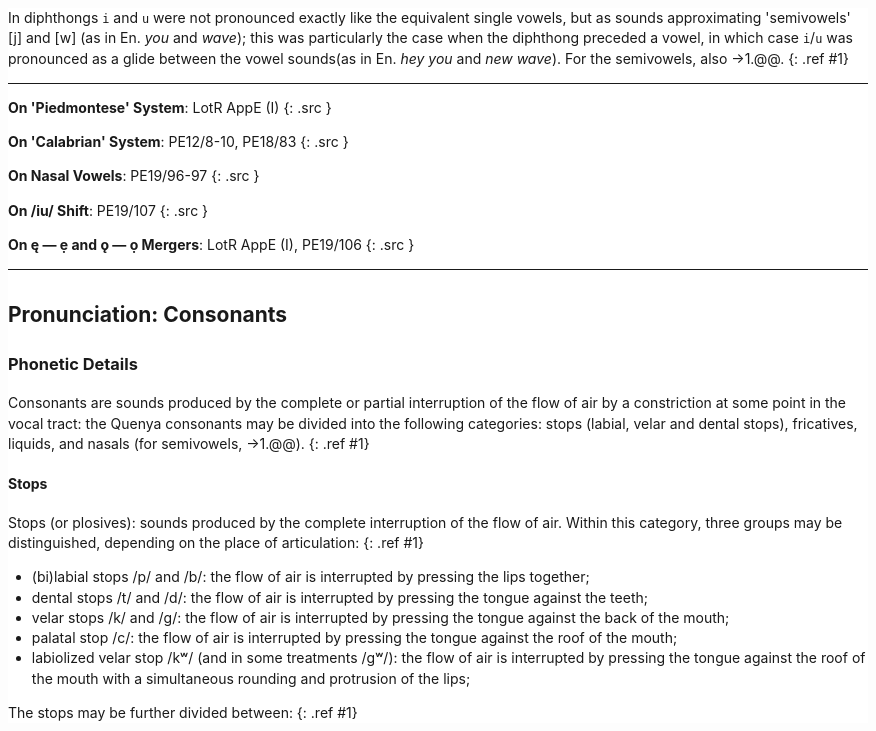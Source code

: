 In diphthongs `i` and `u` were not pronounced exactly like the equivalent single vowels, but as sounds approximating 'semivowels' <span class='ipa'>[j]</span> and <span class='ipa'>[w]</span> (as in En. *you* and *wave*); this was particularly the case when the diphthong preceded a vowel, in which case `i`/`u` was pronounced as a glide between the vowel sounds(as in En. *hey you* and *new wave*). For the semivowels, also &rarr;1.@@.
{: .ref #1}

***

**On 'Piedmontese' System**: LotR AppE (I)
{: .src }

**On 'Calabrian' System**: PE12/8-10, PE18/83
{: .src }

**On Nasal Vowels**: PE19/96-97
{: .src }

**On /iu/ Shift**: PE19/107
{: .src }

**On ę — ẹ and ǫ — ọ Mergers**: LotR AppE (I), PE19/106 
{: .src } 

***

## Pronunciation: Consonants

### Phonetic Details

Consonants are sounds produced by the complete or partial interruption of the flow of air by a constriction at some point in the vocal tract: the Quenya consonants may be divided into the following categories: stops (labial, velar and dental stops), fricatives, liquids, and nasals (for semivowels, &rarr;1.@@).
{: .ref #1}

#### Stops

Stops (or plosives): sounds produced by the complete interruption of the flow of air. Within this category, three groups may be distinguished, depending on the place of articulation:
{: .ref #1}

+ (bi)labial stops /p/ and /b/: the flow of air is interrupted by pressing the lips together;
+ dental stops /t/ and /d/: the flow of air is interrupted by pressing the tongue against the teeth;
+ velar stops /k/ and /g/: the flow of air is interrupted by pressing the tongue against the back of the mouth;
+ palatal stop /c/: the flow of air is interrupted by pressing the tongue against the roof of the mouth;
+ labiolized velar stop /kʷ/ (and in some treatments /gʷ/): the flow of air is interrupted by pressing the tongue against the roof of the mouth with a simultaneous rounding and protrusion of the lips;

The stops may be further divided between:
{: .ref #1}


[^vow1]: Updated from `vangwe`.
[^ph1]: PE19/87